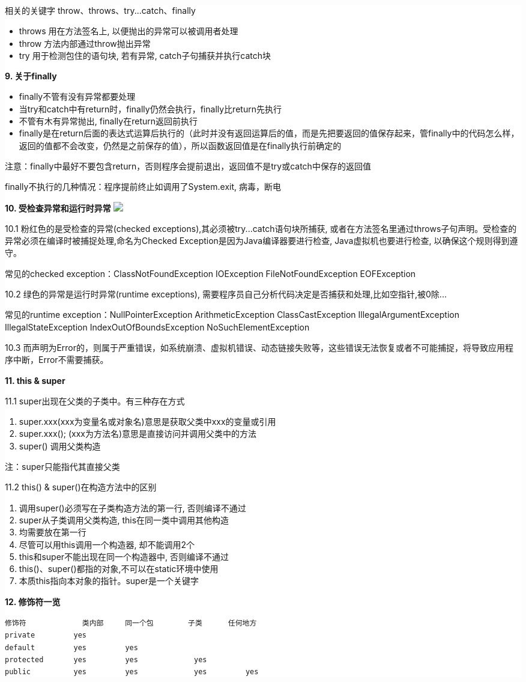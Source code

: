 相关的关键字 throw、throws、try...catch、finally

- throws 用在方法签名上, 以便抛出的异常可以被调用者处理
- throw 方法内部通过throw抛出异常
- try 用于检测包住的语句块, 若有异常, catch子句捕获并执行catch块

**9. 关于finally**

- finally不管有没有异常都要处理
- 当try和catch中有return时，finally仍然会执行，finally比return先执行
- 不管有木有异常抛出, finally在return返回前执行
- finally是在return后面的表达式运算后执行的（此时并没有返回运算后的值，而是先把要返回的值保存起来，管finally中的代码怎么样，返回的值都不会改变，仍然是之前保存的值），所以函数返回值是在finally执行前确定的

注意：finally中最好不要包含return，否则程序会提前退出，返回值不是try或catch中保存的返回值

finally不执行的几种情况：程序提前终止如调用了System.exit, 病毒，断电

**10. 受检查异常和运行时异常**
![](http://uploadfiles.nowcoder.com/images/20151010/214250_1444467985224_6A144C1382BBEF1BE30E9B91BC2973C8)

10.1 粉红色的是受检查的异常(checked exceptions),其必须被try...catch语句块所捕获, 或者在方法签名里通过throws子句声明。受检查的异常必须在编译时被捕捉处理,命名为Checked Exception是因为Java编译器要进行检查, Java虚拟机也要进行检查, 以确保这个规则得到遵守。 

常见的checked exception：ClassNotFoundException IOException FileNotFoundException EOFException

10.2 绿色的异常是运行时异常(runtime exceptions), 需要程序员自己分析代码决定是否捕获和处理,比如空指针,被0除... 

常见的runtime exception：NullPointerException ArithmeticException ClassCastException IllegalArgumentException IllegalStateException IndexOutOfBoundsException NoSuchElementException 

10.3 而声明为Error的，则属于严重错误，如系统崩溃、虚拟机错误、动态链接失败等，这些错误无法恢复或者不可能捕捉，将导致应用程序中断，Error不需要捕获。 

**11. this & super**

11.1 super出现在父类的子类中。有三种存在方式

1. super.xxx(xxx为变量名或对象名)意思是获取父类中xxx的变量或引用
2. super.xxx(); (xxx为方法名)意思是直接访问并调用父类中的方法
3. super() 调用父类构造

注：super只能指代其直接父类

11.2 this() & super()在构造方法中的区别

1. 调用super()必须写在子类构造方法的第一行, 否则编译不通过
2. super从子类调用父类构造, this在同一类中调用其他构造
3. 均需要放在第一行
4. 尽管可以用this调用一个构造器, 却不能调用2个
5. this和super不能出现在同一个构造器中, 否则编译不通过
6. this()、super()都指的对象,不可以在static环境中使用
7. 本质this指向本对象的指针。super是一个关键字

**12. 修饰符一览**

```
修饰符 			类内部  	同一个包		子类 		任何地方
private 		yes
default         yes			yes
protected		yes			yes				yes
public			yes			yes				yes			yes
```
